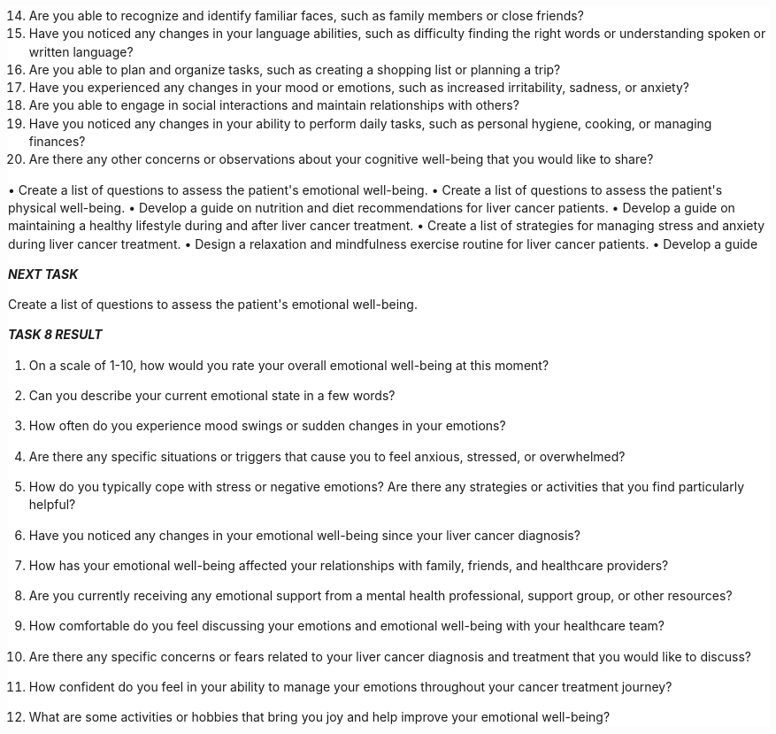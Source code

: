 14. Are you able to recognize and identify familiar faces, such as family members or close friends?
15. Have you noticed any changes in your language abilities, such as difficulty finding the right words or understanding spoken or written language?
16. Are you able to plan and organize tasks, such as creating a shopping list or planning a trip?
17. Have you experienced any changes in your mood or emotions, such as increased irritability, sadness, or anxiety?
18. Are you able to engage in social interactions and maintain relationships with others?
19. Have you noticed any changes in your ability to perform daily tasks, such as personal hygiene, cooking, or managing finances?
20. Are there any other concerns or observations about your cognitive well-being that you would like to share?



 • Create a list of questions to assess the patient's emotional well-being.
 • Create a list of questions to assess the patient's physical well-being.
 • Develop a guide on nutrition and diet recommendations for liver cancer patients.
 • Develop a guide on maintaining a healthy lifestyle during and after liver cancer treatment.
 • Create a list of strategies for managing stress and anxiety during liver cancer treatment.
 • Design a relaxation and mindfulness exercise routine for liver cancer patients.
 • Develop a guide

*****NEXT TASK*****

Create a list of questions to assess the patient's emotional well-being.

*****TASK 8 RESULT*****

1. On a scale of 1-10, how would you rate your overall emotional well-being at this moment?

2. Can you describe your current emotional state in a few words?

3. How often do you experience mood swings or sudden changes in your emotions?

4. Are there any specific situations or triggers that cause you to feel anxious, stressed, or overwhelmed?

5. How do you typically cope with stress or negative emotions? Are there any strategies or activities that you find particularly helpful?

6. Have you noticed any changes in your emotional well-being since your liver cancer diagnosis?

7. How has your emotional well-being affected your relationships with family, friends, and healthcare providers?

8. Are you currently receiving any emotional support from a mental health professional, support group, or other resources?

9. How comfortable do you feel discussing your emotions and emotional well-being with your healthcare team?

10. Are there any specific concerns or fears related to your liver cancer diagnosis and treatment that you would like to discuss?

11. How confident do you feel in your ability to manage your emotions throughout your cancer treatment journey?

12. What are some activities or hobbies that bring you joy and help improve your emotional well-being?
